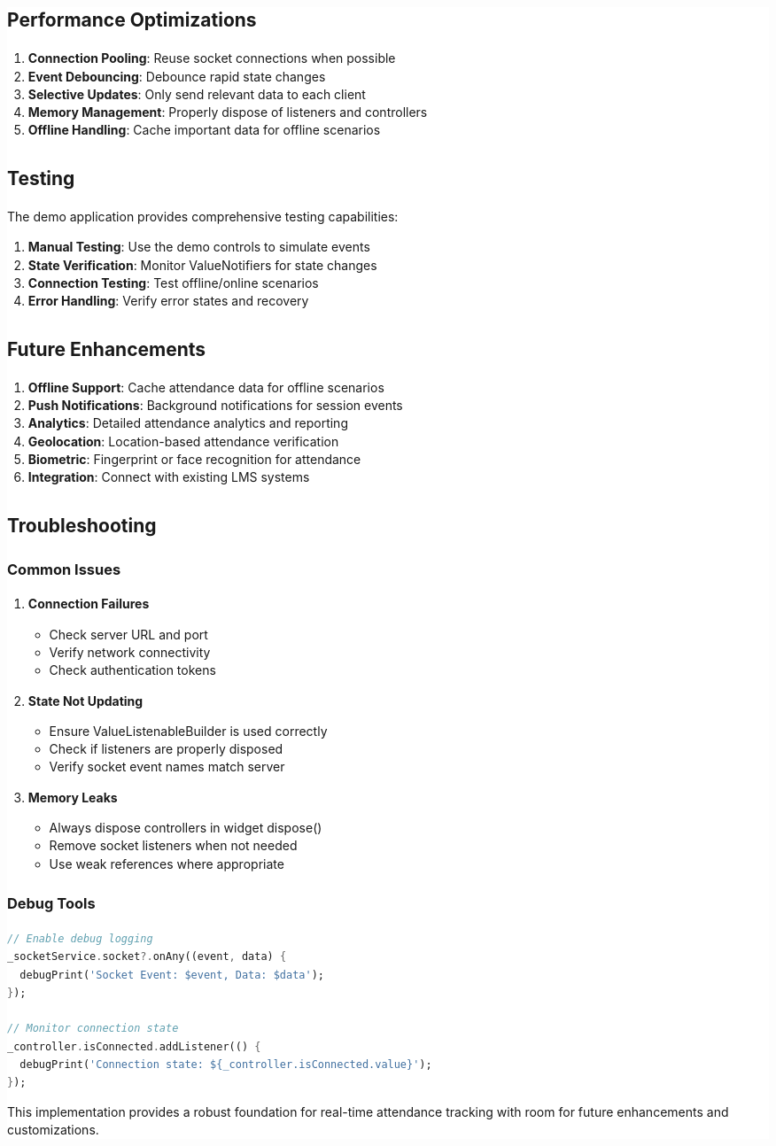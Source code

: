 ## Performance Optimizations

1. **Connection Pooling**: Reuse socket connections when possible
2. **Event Debouncing**: Debounce rapid state changes
3. **Selective Updates**: Only send relevant data to each client
4. **Memory Management**: Properly dispose of listeners and controllers
5. **Offline Handling**: Cache important data for offline scenarios

## Testing

The demo application provides comprehensive testing capabilities:

1. **Manual Testing**: Use the demo controls to simulate events
2. **State Verification**: Monitor ValueNotifiers for state changes
3. **Connection Testing**: Test offline/online scenarios
4. **Error Handling**: Verify error states and recovery

## Future Enhancements

1. **Offline Support**: Cache attendance data for offline scenarios
2. **Push Notifications**: Background notifications for session events
3. **Analytics**: Detailed attendance analytics and reporting
4. **Geolocation**: Location-based attendance verification
5. **Biometric**: Fingerprint or face recognition for attendance
6. **Integration**: Connect with existing LMS systems

## Troubleshooting

### Common Issues

1. **Connection Failures**
   - Check server URL and port
   - Verify network connectivity
   - Check authentication tokens

2. **State Not Updating**
   - Ensure ValueListenableBuilder is used correctly
   - Check if listeners are properly disposed
   - Verify socket event names match server

3. **Memory Leaks**
   - Always dispose controllers in widget dispose()
   - Remove socket listeners when not needed
   - Use weak references where appropriate

### Debug Tools

```dart
// Enable debug logging
_socketService.socket?.onAny((event, data) {
  debugPrint('Socket Event: $event, Data: $data');
});

// Monitor connection state
_controller.isConnected.addListener(() {
  debugPrint('Connection state: ${_controller.isConnected.value}');
});
```

This implementation provides a robust foundation for real-time attendance tracking with room for future enhancements and customizations.